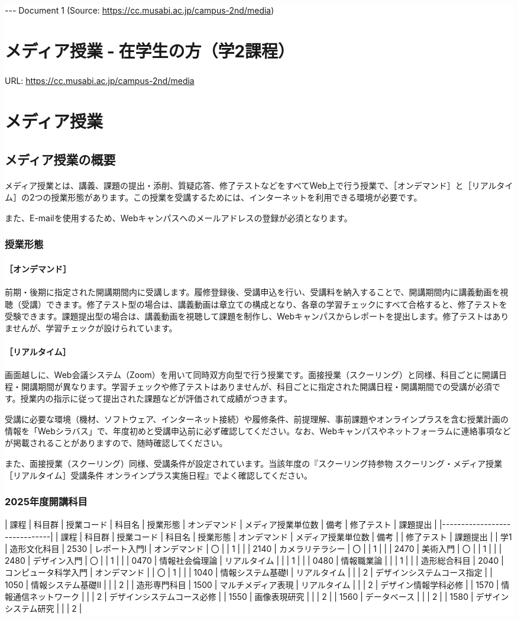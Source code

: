 --- Document 1 (Source: https://cc.musabi.ac.jp/campus-2nd/media)
# メディア授業 - 在学生の方（学2課程）
URL: https://cc.musabi.ac.jp/campus-2nd/media

# メディア授業

## メディア授業の概要

メディア授業とは、講義、課題の提出・添削、質疑応答、修了テストなどをすべてWeb上で行う授業で、［オンデマンド］と［リアルタイム］の2つの授業形態があります。この授業を受講するためには、インターネットを利用できる環境が必要です。

また、E-mailを使用するため、Webキャンパスへのメールアドレスの登録が必須となります。

### 授業形態

#### ［オンデマンド］

前期・後期に指定された開講期間内に受講します。履修登録後、受講申込を行い、受講料を納入することで、開講期間内に講義動画を視聴（受講）できます。修了テスト型の場合は、講義動画は章立ての構成となり、各章の学習チェックにすべて合格すると、修了テストを受験できます。課題提出型の場合は、講義動画を視聴して課題を制作し、Webキャンパスからレポートを提出します。修了テストはありませんが、学習チェックが設けられています。

#### ［リアルタイム］

画面越しに、Web会議システム（Zoom）を用いて同時双方向型で行う授業です。面接授業（スクーリング）と同様、科目ごとに開講日程・開講期間が異なります。学習チェックや修了テストはありませんが、科目ごとに指定された開講日程・開講期間での受講が必須です。授業内の指示に従って提出された課題などが評価されて成績がつきます。

受講に必要な環境（機材、ソフトウェア、インターネット接続）や履修条件、前提理解、事前課題やオンラインプラスを含む授業計画の情報を「Webシラバス」で、年度初めと受講申込前に必ず確認してください。なお、Webキャンパスやネットフォーラムに連絡事項などが掲載されることがありますので、随時確認してください。

また、面接授業（スクーリング）同様、受講条件が設定されています。当該年度の『スクーリング持参物 スクーリング・メディア授業［リアルタイム］受講条件 オンラインプラス実施日程』でよく確認してください。

### 2025年度開講科目

| 課程 | 科目群 | 授業コード | 科目名 | 授業形態 | オンデマンド | メディア授業単位数 | 備考 | 修了テスト | 課題提出 |
|------------------------------|
| 課程 | 科目群 | 授業コード | 科目名 | 授業形態 | オンデマンド | メディア授業単位数 | 備考 |
| 修了テスト | 課題提出 |
| 学1 | 造形文化科目 | 2530 | レポート入門Ⅰ | オンデマンド | 〇 |  | 1 |  |
| 2140 | カメラリテラシー | 〇 |  | 1 |  |
| 2470 | 美術入門 | 〇 |  | 1 |  |
| 2480 | デザイン入門 | 〇 |  | 1 |  |
| 0470 | 情報社会倫理論 | リアルタイム |  |  | 1 |  |
| 0480 | 情報職業論 |  |  | 1 |  |
| 造形総合科目 | 2040 | コンピュータ科学入門 | オンデマンド |  | 〇 | 1 |  |
| 1040 | 情報システム基礎Ⅰ | リアルタイム |  |  | 2 | デザインシステムコース指定 |
| 1050 | 情報システム基礎Ⅱ |  |  | 2 |
| 造形専門科目 | 1500 | マルチメディア表現 | リアルタイム |  |  | 2 | デザイン情報学科必修 |
| 1570 | 情報通信ネットワーク |  |  | 2 | デザインシステムコース必修 |
| 1550 | 画像表現研究 |  |  | 2 |
| 1560 | データベース |  |  | 2 |
| 1580 | デザインシステム研究 |  |  | 2 |